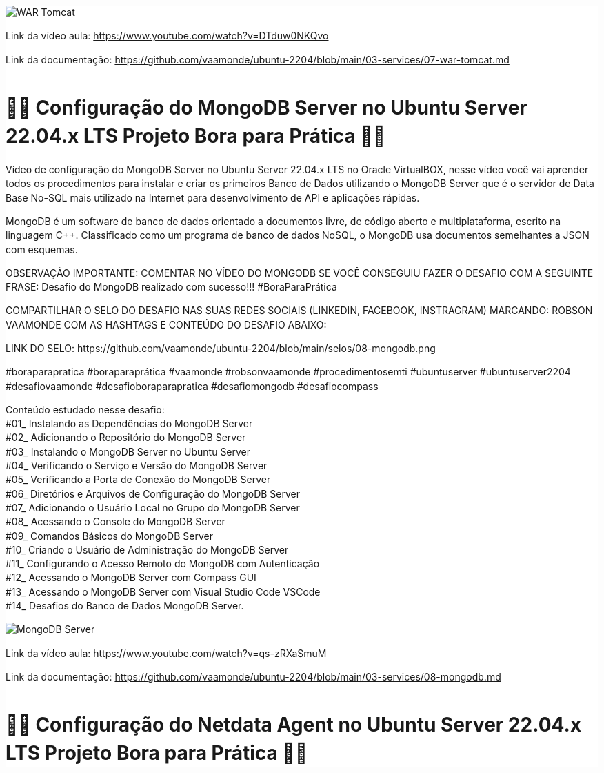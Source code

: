 [![WAR Tomcat](http://img.youtube.com/vi/DTduw0NKQvo/0.jpg)](https://www.youtube.com/watch?v=DTduw0NKQvo "WAR Tomcat")

Link da vídeo aula: https://www.youtube.com/watch?v=DTduw0NKQvo

Link da documentação: https://github.com/vaamonde/ubuntu-2204/blob/main/03-services/07-war-tomcat.md

# **🤩🤩 Configuração do MongoDB Server no Ubuntu Server 22.04.x LTS Projeto Bora para Prática 🤩🤩**

Vídeo de configuração do MongoDB Server no Ubuntu Server 22.04.x LTS no Oracle VirtualBOX, nesse vídeo você vai aprender todos os procedimentos para instalar e criar os primeiros Banco de Dados utilizando o MongoDB Server que é o servidor de Data Base No-SQL mais utilizado na Internet para desenvolvimento de API e aplicações rápidas.

MongoDB é um software de banco de dados orientado a documentos livre, de código aberto e multiplataforma, escrito na linguagem C++. Classificado como um programa de banco de dados NoSQL, o MongoDB usa documentos semelhantes a JSON com esquemas.

OBSERVAÇÃO IMPORTANTE: COMENTAR NO VÍDEO DO MONGODB SE VOCÊ CONSEGUIU FAZER O DESAFIO COM A SEGUINTE FRASE: Desafio do MongoDB realizado com sucesso!!! #BoraParaPrática

COMPARTILHAR O SELO DO DESAFIO NAS SUAS REDES SOCIAIS (LINKEDIN, FACEBOOK, INSTRAGRAM) MARCANDO: ROBSON VAAMONDE COM AS HASHTAGS E CONTEÚDO DO DESAFIO ABAIXO: 

LINK DO SELO: https://github.com/vaamonde/ubuntu-2204/blob/main/selos/08-mongodb.png

#boraparapratica #boraparaprática #vaamonde #robsonvaamonde #procedimentosemti #ubuntuserver #ubuntuserver2204 #desafiovaamonde #desafioboraparapratica #desafiomongodb #desafiocompass

Conteúdo estudado nesse desafio:<br>
#01_ Instalando as Dependências do MongoDB Server<br>
#02_ Adicionando o Repositório do MongoDB Server<br>
#03_ Instalando o MongoDB Server no Ubuntu Server<br>
#04_ Verificando o Serviço e Versão do MongoDB Server<br>
#05_ Verificando a Porta de Conexão do MongoDB Server<br>
#06_ Diretórios e Arquivos de Configuração do MongoDB Server<br>
#07_ Adicionando o Usuário Local no Grupo do MongoDB Server<br>
#08_ Acessando o Console do MongoDB Server<br>
#09_ Comandos Básicos do MongoDB Server<br>
#10_ Criando o Usuário de Administração do MongoDB Server<br>
#11_ Configurando o Acesso Remoto do MongoDB com Autenticação<br>
#12_ Acessando o MongoDB Server com Compass GUI<br>
#13_ Acessando o MongoDB Server com Visual Studio Code VSCode<br>
#14_ Desafios do Banco de Dados MongoDB Server.

[![MongoDB Server](http://img.youtube.com/vi/qs-zRXaSmuM/0.jpg)](https://www.youtube.com/watch?v=qs-zRXaSmuM "MongoDB Server")

Link da vídeo aula: https://www.youtube.com/watch?v=qs-zRXaSmuM

Link da documentação: https://github.com/vaamonde/ubuntu-2204/blob/main/03-services/08-mongodb.md

# **🤩🤩 Configuração do Netdata Agent no Ubuntu Server 22.04.x LTS Projeto Bora para Prática 🤩🤩**
